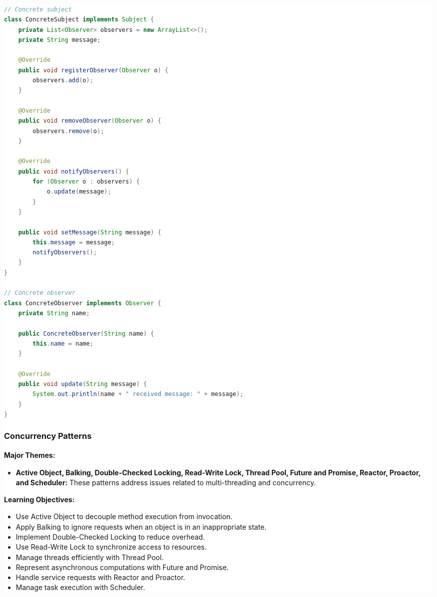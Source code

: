 ```java
// Concrete subject
class ConcreteSubject implements Subject {
    private List<Observer> observers = new ArrayList<>();
    private String message;

    @Override
    public void registerObserver(Observer o) {
        observers.add(o);
    }

    @Override
    public void removeObserver(Observer o) {
        observers.remove(o);
    }

    @Override
    public void notifyObservers() {
        for (Observer o : observers) {
            o.update(message);
        }
    }

    public void setMessage(String message) {
        this.message = message;
        notifyObservers();
    }
}

// Concrete observer
class ConcreteObserver implements Observer {
    private String name;

    public ConcreteObserver(String name) {
        this.name = name;
    }

    @Override
    public void update(String message) {
        System.out.println(name + " received message: " + message);
    }
}
```

### Concurrency Patterns

**Major Themes:**
- **Active Object, Balking, Double-Checked Locking, Read-Write Lock, Thread Pool, Future and Promise, Reactor, Proactor, and Scheduler:** These patterns address issues related to multi-threading and concurrency.

**Learning Objectives:**
- Use Active Object to decouple method execution from invocation.
- Apply Balking to ignore requests when an object is in an inappropriate state.
- Implement Double-Checked Locking to reduce overhead.
- Use Read-Write Lock to synchronize access to resources.
- Manage threads efficiently with Thread Pool.
- Represent asynchronous computations with Future and Promise.
- Handle service requests with Reactor and Proactor.
- Manage task execution with Scheduler.
